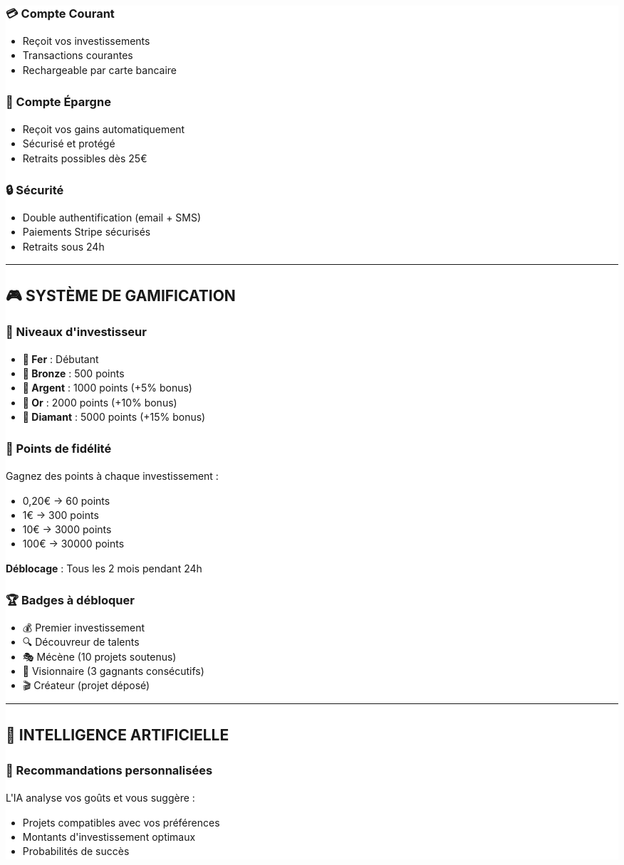 ### 💳 Compte Courant
- Reçoit vos investissements
- Transactions courantes
- Rechargeable par carte bancaire

### 💎 Compte Épargne  
- Reçoit vos gains automatiquement
- Sécurisé et protégé
- Retraits possibles dès 25€

### 🔒 Sécurité
- Double authentification (email + SMS)
- Paiements Stripe sécurisés
- Retraits sous 24h

---

## 🎮 SYSTÈME DE GAMIFICATION

### 🏅 Niveaux d'investisseur
- **🥉 Fer** : Débutant
- **🥉 Bronze** : 500 points
- **🥈 Argent** : 1000 points (+5% bonus)
- **🥇 Or** : 2000 points (+10% bonus)
- **💎 Diamant** : 5000 points (+15% bonus)

### 🎯 Points de fidélité
Gagnez des points à chaque investissement :
- 0,20€ → 60 points
- 1€ → 300 points  
- 10€ → 3000 points
- 100€ → 30000 points

**Déblocage** : Tous les 2 mois pendant 24h

### 🏆 Badges à débloquer
- 💰 Premier investissement
- 🔍 Découvreur de talents
- 🎭 Mécène (10 projets soutenus)
- 🔮 Visionnaire (3 gagnants consécutifs)
- 🎬 Créateur (projet déposé)

---

## 🤖 INTELLIGENCE ARTIFICIELLE

### 🎯 Recommandations personnalisées
L'IA analyse vos goûts et vous suggère :
- Projets compatibles avec vos préférences
- Montants d'investissement optimaux
- Probabilités de succès
